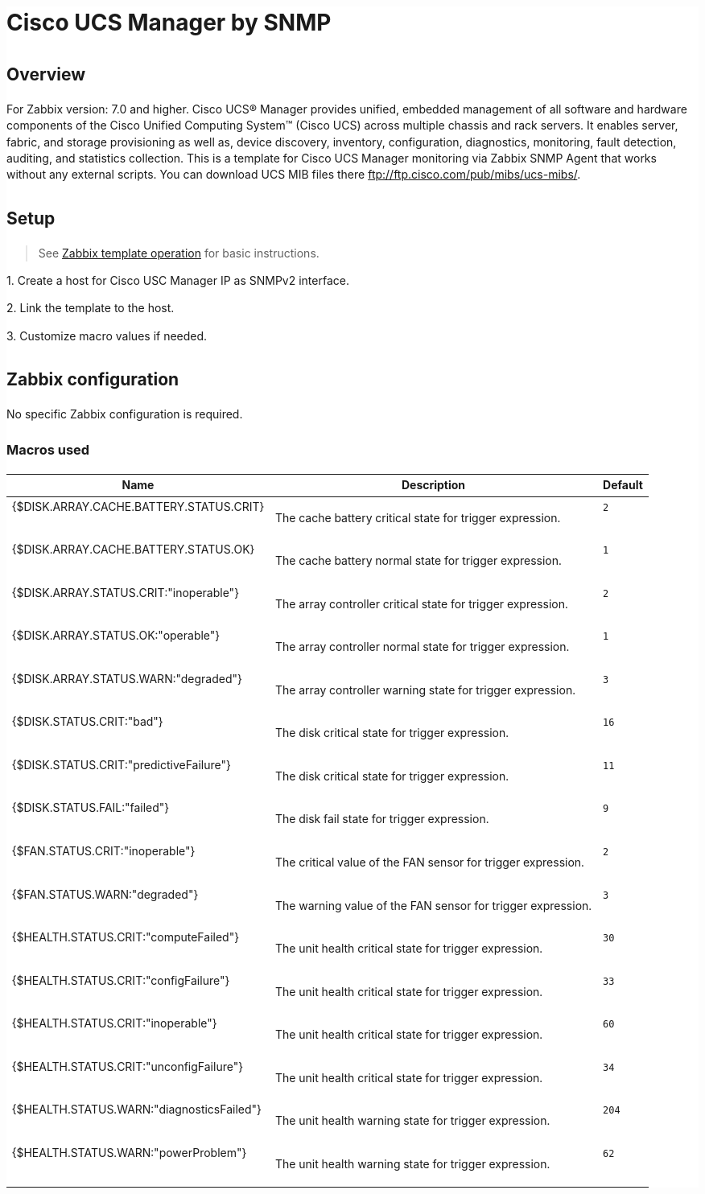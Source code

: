 
# Cisco UCS Manager by SNMP

## Overview

For Zabbix version: 7.0 and higher.
Cisco UCS® Manager provides unified, embedded management of all software and hardware
 components of the Cisco Unified Computing System™ (Cisco UCS) across multiple chassis
 and rack servers. It enables server, fabric, and storage provisioning as well as,
 device discovery, inventory, configuration, diagnostics, monitoring, fault detection,
 auditing, and statistics collection.
This is a template for Cisco UCS Manager monitoring via Zabbix SNMP Agent that works without any external scripts.
You can download UCS MIB files there ftp://ftp.cisco.com/pub/mibs/ucs-mibs/.


## Setup

> See [Zabbix template operation](https://www.zabbix.com/documentation/7.0/manual/config/templates_out_of_the_box/network_devices) for basic instructions.

1\. Create a host for Cisco USC Manager IP as SNMPv2 interface.

2\. Link the template to the host.

3\. Customize macro values if needed.



## Zabbix configuration

No specific Zabbix configuration is required.

### Macros used

|Name|Description|Default|
|----|-----------|-------|
|{$DISK.ARRAY.CACHE.BATTERY.STATUS.CRIT} |<p>The cache battery critical state for trigger expression.</p> |`2` |
|{$DISK.ARRAY.CACHE.BATTERY.STATUS.OK} |<p>The cache battery normal state for trigger expression.</p> |`1` |
|{$DISK.ARRAY.STATUS.CRIT:"inoperable"} |<p>The array controller critical state for trigger expression.</p> |`2` |
|{$DISK.ARRAY.STATUS.OK:"operable"} |<p>The array controller normal state for trigger expression.</p> |`1` |
|{$DISK.ARRAY.STATUS.WARN:"degraded"} |<p>The array controller warning state for trigger expression.</p> |`3` |
|{$DISK.STATUS.CRIT:"bad"} |<p>The disk critical state for trigger expression.</p> |`16` |
|{$DISK.STATUS.CRIT:"predictiveFailure"} |<p>The disk critical state for trigger expression.</p> |`11` |
|{$DISK.STATUS.FAIL:"failed"} |<p>The disk fail state for trigger expression.</p> |`9` |
|{$FAN.STATUS.CRIT:"inoperable"} |<p>The critical value of the FAN sensor for trigger expression.</p> |`2` |
|{$FAN.STATUS.WARN:"degraded"} |<p>The warning value of the FAN sensor for trigger expression.</p> |`3` |
|{$HEALTH.STATUS.CRIT:"computeFailed"} |<p>The unit health critical state for trigger expression.</p> |`30` |
|{$HEALTH.STATUS.CRIT:"configFailure"} |<p>The unit health critical state for trigger expression.</p> |`33` |
|{$HEALTH.STATUS.CRIT:"inoperable"} |<p>The unit health critical state for trigger expression.</p> |`60` |
|{$HEALTH.STATUS.CRIT:"unconfigFailure"} |<p>The unit health critical state for trigger expression.</p> |`34` |
|{$HEALTH.STATUS.WARN:"diagnosticsFailed"} |<p>The unit health warning state for trigger expression.</p> |`204` |
|{$HEALTH.STATUS.WARN:"powerProblem"} |<p>The unit health warning state for trigger expression.</p> |`62` |